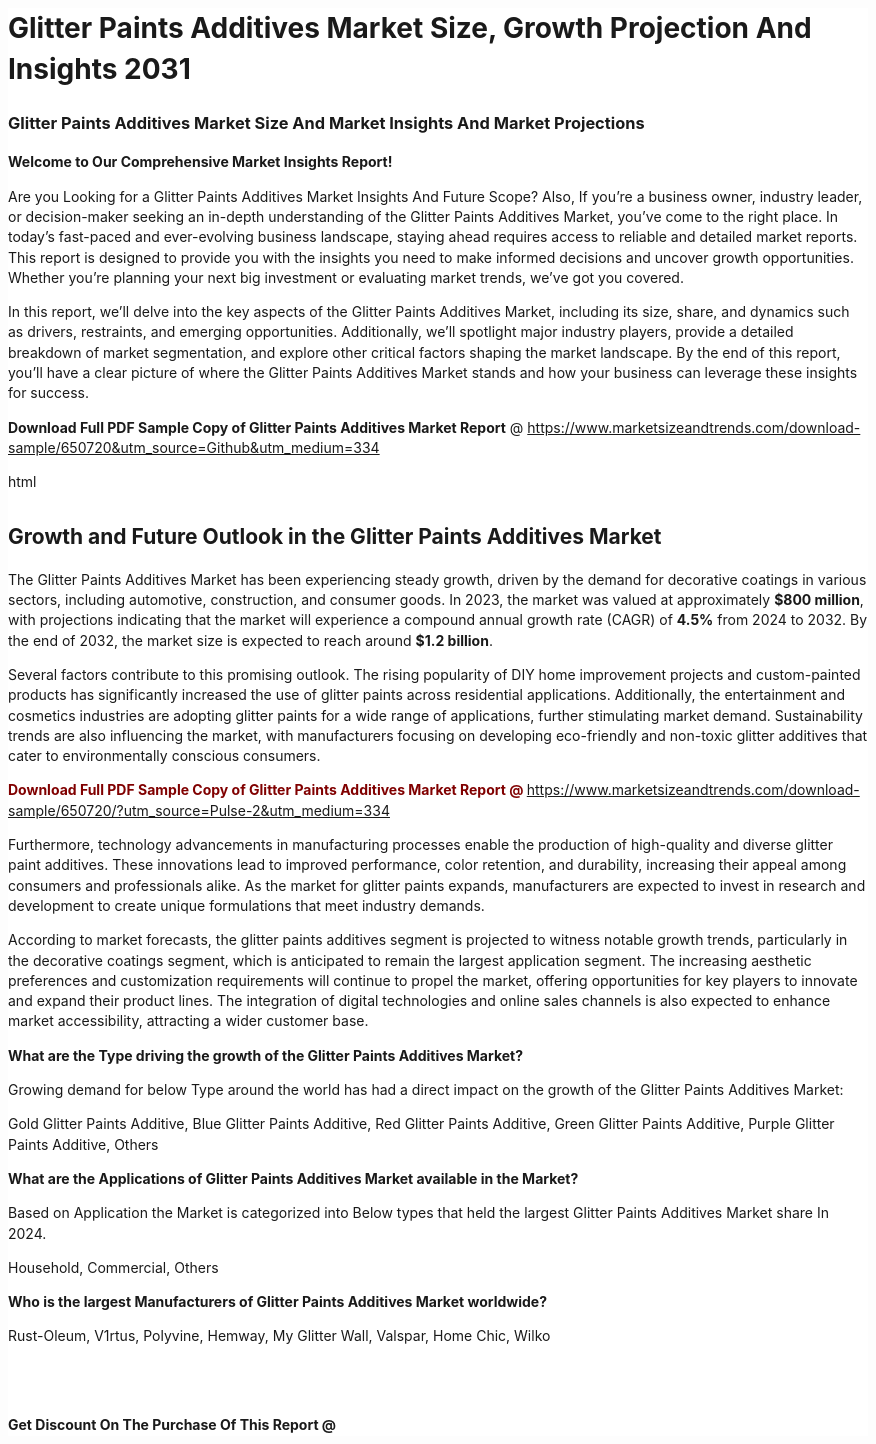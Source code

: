 <h1>Glitter Paints Additives Market Size, Growth Projection And Insights 2031</h1><div class="" data-test-id=""><h3><span class="">Glitter Paints Additives Market Size And Market Insights And Market Projections</span></h3></div><div class="" data-test-id=""><p><strong>Welcome to Our Comprehensive Market Insights Report!</strong></p><p>Are you Looking for a Glitter Paints Additives Market Insights And Future Scope? Also, If you&rsquo;re a business owner, industry leader, or decision-maker seeking an in-depth understanding of the Glitter Paints Additives Market, you&rsquo;ve come to the right place. In today&rsquo;s fast-paced and ever-evolving business landscape, staying ahead requires access to reliable and detailed market reports. This report is designed to provide you with the insights you need to make informed decisions and uncover growth opportunities. Whether you&rsquo;re planning your next big investment or evaluating market trends, we&rsquo;ve got you covered.</p><p>In this report, we&rsquo;ll delve into the key aspects of the Glitter Paints Additives Market, including its size, share, and dynamics such as drivers, restraints, and emerging opportunities. Additionally, we&rsquo;ll spotlight major industry players, provide a detailed breakdown of market segmentation, and explore other critical factors shaping the market landscape. By the end of this report, you&rsquo;ll have a clear picture of where the Glitter Paints Additives Market stands and how your business can leverage these insights for success.</p><p><strong>Download Full PDF Sample Copy of Glitter Paints Additives Market Report</strong> @ <a href="https://www.marketsizeandtrends.com/download-sample/650720&utm_source=Github&utm_medium=334" target="_blank">https://www.marketsizeandtrends.com/download-sample/650720&utm_source=Github&utm_medium=334</a></p></div><div class="" data-test-id=""><p><span class="">html<div> <h2>Growth and Future Outlook in the Glitter Paints Additives Market</h2> <p>The Glitter Paints Additives Market has been experiencing steady growth, driven by the demand for decorative coatings in various sectors, including automotive, construction, and consumer goods. In 2023, the market was valued at approximately <strong>$800 million</strong>, with projections indicating that the market will experience a compound annual growth rate (CAGR) of <strong>4.5%</strong> from 2024 to 2032. By the end of 2032, the market size is expected to reach around <strong>$1.2 billion</strong>.</p> <p>Several factors contribute to this promising outlook. The rising popularity of DIY home improvement projects and custom-painted products has significantly increased the use of glitter paints across residential applications. Additionally, the entertainment and cosmetics industries are adopting glitter paints for a wide range of applications, further stimulating market demand. Sustainability trends are also influencing the market, with manufacturers focusing on developing eco-friendly and non-toxic glitter additives that cater to environmentally conscious consumers.</p> <p><strong><span style="color: #800000;">Download Full PDF Sample Copy of Glitter Paints Additives Market Report @</span>&nbsp;</strong><a href="https://www.marketsizeandtrends.com/download-sample/650720/?utm_source=Pulse-2&amp;utm_medium=334">https://www.marketsizeandtrends.com/download-sample/650720/?utm_source=Pulse-2&amp;utm_medium=334</a></p> <p>Furthermore, technology advancements in manufacturing processes enable the production of high-quality and diverse glitter paint additives. These innovations lead to improved performance, color retention, and durability, increasing their appeal among consumers and professionals alike. As the market for glitter paints expands, manufacturers are expected to invest in research and development to create unique formulations that meet industry demands.</p> <p>According to market forecasts, the glitter paints additives segment is projected to witness notable growth trends, particularly in the decorative coatings segment, which is anticipated to remain the largest application segment. The increasing aesthetic preferences and customization requirements will continue to propel the market, offering opportunities for key players to innovate and expand their product lines. The integration of digital technologies and online sales channels is also expected to enhance market accessibility, attracting a wider customer base.</p></div></span></p><p><strong><span class="">What are the&nbsp;Type driving the growth of the Glitter Paints Additives Market?</span></strong></p></div><div class="" data-test-id=""><p><span class="">Growing demand for below Type around the world has had a direct impact on the growth of the Glitter Paints Additives Market:</span></p></div><div class="" data-test-id=""><p>Gold Glitter Paints Additive, Blue Glitter Paints Additive, Red Glitter Paints Additive, Green Glitter Paints Additive, Purple Glitter Paints Additive, Others</p><p><span class=""><strong>What are the&nbsp;Applications&nbsp;of Glitter Paints Additives Market available in the Market?</strong></span></p></div><div class="" data-test-id=""><p><span class="">Based on Application the Market is categorized into Below types that held the largest Glitter Paints Additives Market share In 2024.</span></p></div><div class="" data-test-id=""><p><span class="">Household, Commercial, Others</span></p><p><span class=""><strong>Who is the largest Manufacturers of Glitter Paints Additives Market worldwide?</strong></span></p></div><div class="" data-test-id=""><p><span class="">Rust-Oleum, V1rtus, Polyvine, Hemway, My Glitter Wall, Valspar, Home Chic, Wilko</span></p></div><div class="" data-test-id="">&nbsp;</div><div class="" data-test-id="">&nbsp;</div><div class="" data-test-id=""><p><span class=""><strong>Get Discount On The Purchase Of This Report @</strong>